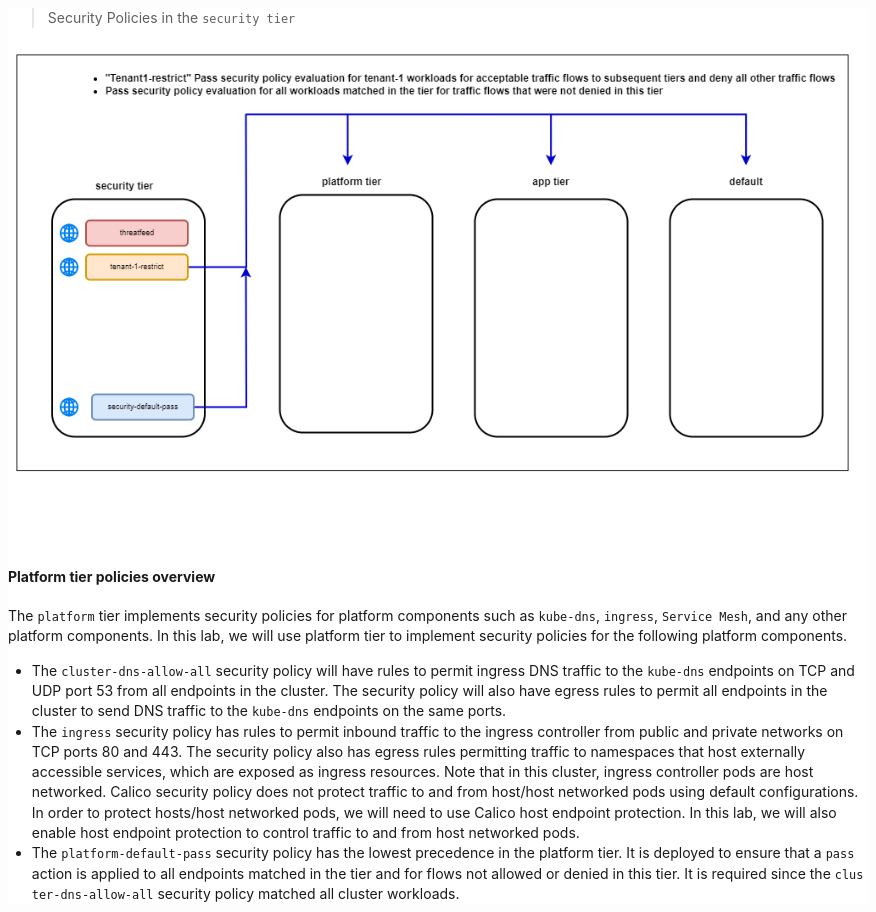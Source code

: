 > Security Policies in the `security tier`

<img src="img/security-tier.png" height="500px" width="1000px">

#### Platform tier policies overview


The `platform` tier implements security policies for platform components such as `kube-dns`, `ingress`, `Service Mesh`, and any other platform components. In this lab, we will use platform tier to implement security policies for the following platform components.
- The `cluster-dns-allow-all` security policy will have rules to permit ingress DNS traffic to the `kube-dns` endpoints on TCP and UDP port 53 from all endpoints in the cluster. The security policy will also have egress rules to permit all endpoints in the cluster to send DNS traffic to the `kube-dns` endpoints on the same ports.
- The `ingress` security policy has rules to permit inbound traffic to the ingress controller from public and private networks on TCP ports 80 and 443. The security policy also has egress rules permitting traffic to namespaces that host externally accessible services, which are exposed as ingress resources. Note that in this cluster, ingress controller pods are host networked. Calico security policy does not protect traffic to and from host/host networked pods using default configurations. In order to protect hosts/host networked pods, we will need to use Calico host endpoint protection. In this lab, we will also enable host endpoint protection to control traffic to and from host networked pods.
- The `platform-default-pass` security policy has the lowest precedence in the platform tier.  It is deployed to ensure that a `pass` action is applied to all endpoints matched in the tier and for flows not allowed or denied in this tier. It is required since the `cluster-dns-allow-all` security policy matched all cluster workloads. 

